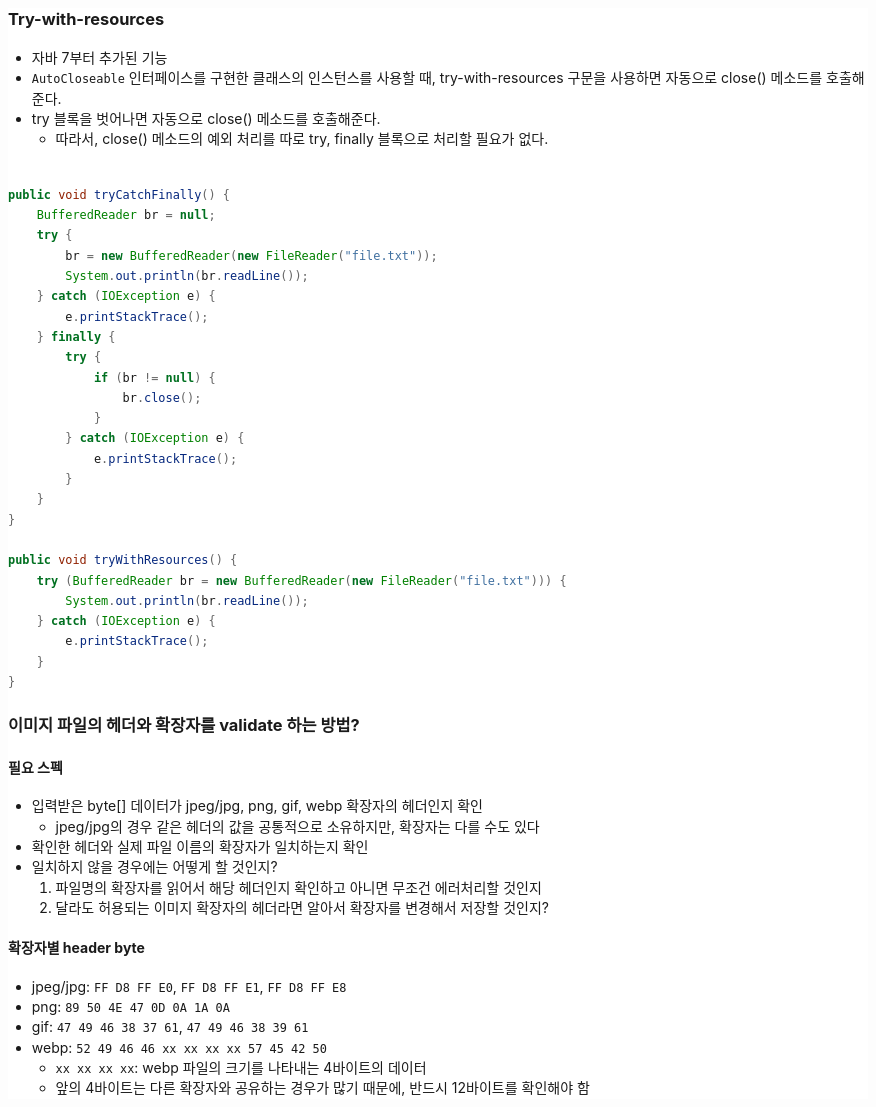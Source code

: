 ### Try-with-resources
- 자바 7부터 추가된 기능
- `AutoCloseable` 인터페이스를 구현한 클래스의 인스턴스를 사용할 때, try-with-resources 구문을 사용하면 자동으로 close() 메소드를 호출해준다.
- try 블록을 벗어나면 자동으로 close() 메소드를 호출해준다.
  - 따라서, close() 메소드의 예외 처리를 따로 try, finally 블록으로 처리할 필요가 없다.
```java

public void tryCatchFinally() {
	BufferedReader br = null;
	try {
		br = new BufferedReader(new FileReader("file.txt"));
		System.out.println(br.readLine());
	} catch (IOException e) {
		e.printStackTrace();
	} finally {
		try {
			if (br != null) {
				br.close();
			}
		} catch (IOException e) {
			e.printStackTrace();
		}
	}
}

public void tryWithResources() {
    try (BufferedReader br = new BufferedReader(new FileReader("file.txt"))) {
        System.out.println(br.readLine());
    } catch (IOException e) {
        e.printStackTrace();
    }
}
```

### 이미지 파일의 헤더와 확장자를 validate 하는 방법?

#### 필요 스펙
- 입력받은 byte[] 데이터가 jpeg/jpg, png, gif, webp 확장자의 헤더인지 확인
  - jpeg/jpg의 경우 같은 헤더의 값을 공통적으로 소유하지만, 확장자는 다를 수도 있다
- 확인한 헤더와 실제 파일 이름의 확장자가 일치하는지 확인
- 일치하지 않을 경우에는 어떻게 할 것인지?
  1. 파일명의 확장자를 읽어서 해당 헤더인지 확인하고 아니면 무조건 에러처리할 것인지
  2. 달라도 허용되는 이미지 확장자의 헤더라면 알아서 확장자를 변경해서 저장할 것인지?

#### 확장자별 header byte
- jpeg/jpg: `FF D8 FF E0`, `FF D8 FF E1`, `FF D8 FF E8`
- png: `89 50 4E 47 0D 0A 1A 0A`
- gif: `47 49 46 38 37 61`, `47 49 46 38 39 61`
- webp: `52 49 46 46 xx xx xx xx 57 45 42 50`
  - `xx xx xx xx`: webp 파일의 크기를 나타내는 4바이트의 데이터
  - 앞의 4바이트는 다른 확장자와 공유하는 경우가 많기 때문에, 반드시 12바이트를 확인해야 함

